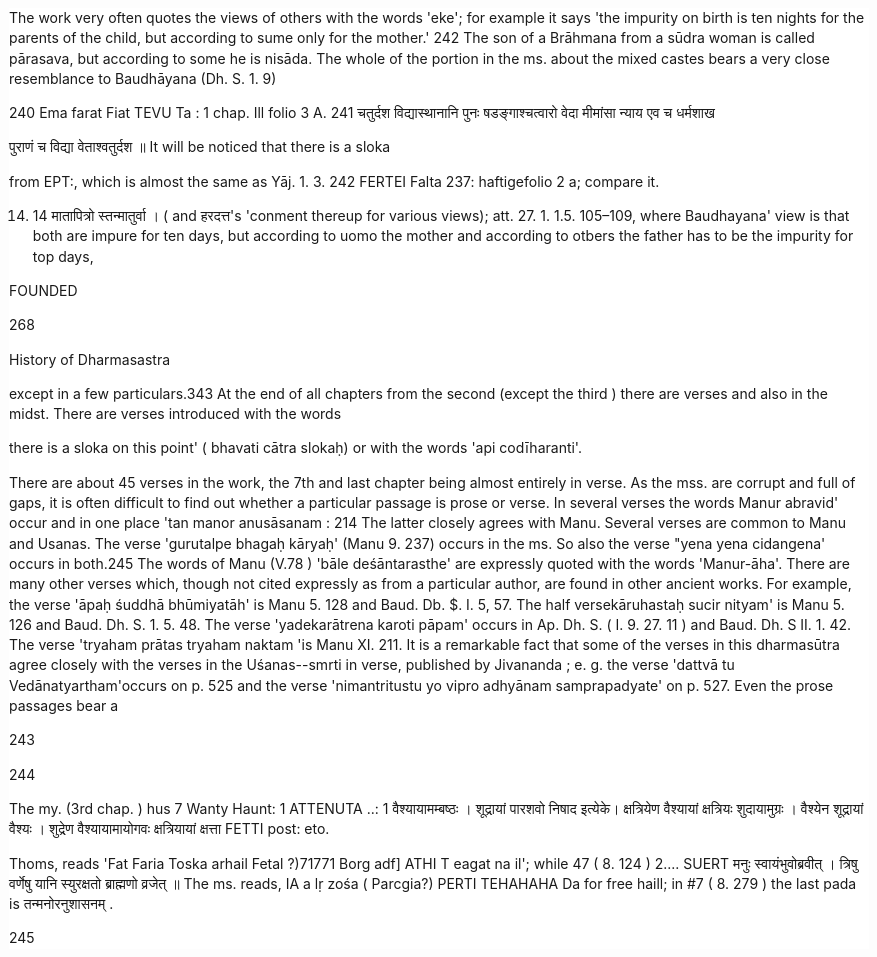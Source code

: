 The work very often quotes the views of others with the words 'eke'; for example it says 'the impurity on birth is ten nights for the parents of the child, but according to sume only for the mother.' 242 The son of a Brāhmana from a sūdra woman is called pārasava, but according to some he is nisāda. The whole of the portion in the ms. about the mixed castes bears a very close resemblance to Baudhāyana (Dh. S. 1. 9) 

240 Ema farat Fiat TEVU Ta : 1 chap. Ill folio 3 A. 241 चतुर्दश विद्यास्थानानि पुनः षडङ्गाश्चत्वारो वेदा मीमांसा न्याय एव च धर्मशाख 

पुराणं च विद्या वेताश्वतुर्दश ॥ It will be noticed that there is a sloka 

from EPT:, which is almost the same as Yāj. 1. 3. 242 FERTEI Falta 237: haftigefolio 2 a; compare it. 

14. 14 मातापित्रो स्तन्मातुर्वा । ( and हरदत्त's 'conment thereup for various views); att. 27. 1. 1.5. 105–109, where Baudhayana' view is that both are impure for ten days, but according to uomo the mother and according to otbers the father has to be the impurity for top days, 

FOUNDED 

268 

History of Dharmasastra 

except in a few particulars.343 At the end of all chapters from the second (except the third ) there are verses and also in the midst. There are verses introduced with the words 

there is a sloka on this point' ( bhavati cātra slokaḥ) or with the words 'api codīharanti'. 

There are about 45 verses in the work, the 7th and last chapter being almost entirely in verse. As the mss. are corrupt and full of gaps, it is often difficult to find out whether a particular passage is prose or verse. In several verses the words Manur abravid' occur and in one place 'tan manor anusāsanam : 214 The latter closely agrees with Manu. Several verses are common to Manu and Usanas. The verse 'gurutalpe bhagaḥ kāryaḥ' (Manu 9. 237) occurs in the ms. So also the verse "yena yena cidangena' occurs in both.245 The words of Manu (V.78 ) 'bāle deśāntarasthe' are expressly quoted with the words 'Manur-āha'. There are many other verses which, though not cited expressly as from a particular author, are found in other ancient works. For example, the verse 'āpaḥ śuddhā bhūmiyatāh' is Manu 5. 128 and Baud. Db. $. I. 5, 57. The half versekāruhastaḥ sucir nityam' is Manu 5. 126 and Baud. Dh. S. 1. 5. 48. The verse 'yadekarātrena karoti pāpam' occurs in Ap. Dh. S. ( I. 9. 27. 11 ) and Baud. Dh. S II. 1. 42. The verse 'tryaham prātas tryaham naktam 'is Manu XI. 211. It is a remarkable fact that some of the verses in this dharmasūtra agree closely with the verses in the Uśanas--smrti in verse, published by Jivananda ; e. g. the verse 'dattvā tu Vedānatyartham'occurs on p. 525 and the verse 'nimantritustu yo vipro adhyānam samprapadyate' on p. 527. Even the prose passages bear a 

243 

244 

The my. (3rd chap. ) hus 7 Wanty Haunt: 1 ATTENUTA ..: 1 वैश्यायामम्बष्ठः । शूद्रायां पारशवो निषाद इत्येके। क्षत्रियेण वैश्यायां क्षत्रियः शुदायामुग्रः । वैश्येन शूद्रायां वैश्यः । शुद्रेण वैश्यायामायोगवः क्षत्रियायां क्षत्ता FETTI post: eto. 

Thoms, reads 'Fat Faria Toska arhail Fetal ?)71771 Borg adf] ATHI T eagat na il'; while 47 ( 8. 124 ) 2.... SUERT मनुः स्वायंभुवोब्रवीत् । त्रिषु वर्णेषु यानि स्युरक्षतो ब्राह्मणो व्रजेत् ॥ The ms. reads, IA a lṛ zośa ( Parcgia?) PERTI TEHAHAHA Da for free haill; in \#7 ( 8. 279 ) the last pada is तन्मनोरनुशासनम् . 

245 
